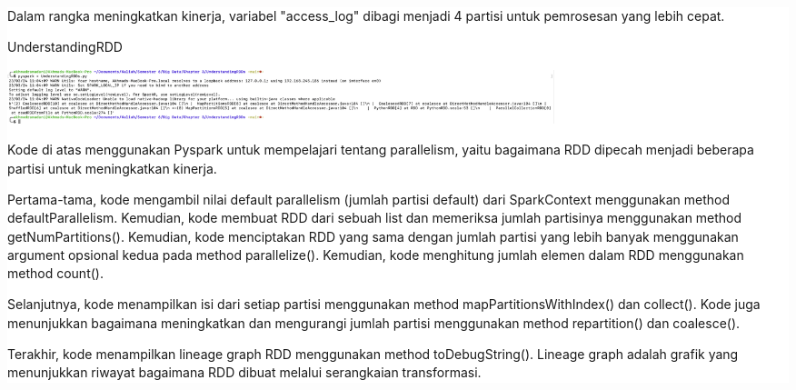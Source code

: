 Dalam rangka meningkatkan kinerja, variabel "access_log" dibagi menjadi 4 partisi untuk pemrosesan yang lebih cepat.
</td>

</td>

</tr>

<tr  align="center">

<td>

UnderstandingRDD

<td>

<img  src="https://github.com/AkhmadRamadani/big-data-chapter3/blob/main/UnderstandingRDDs/Screenshot%202023-03-24%20at%2011.04.33.png?raw=true"  width=70%  height=70%><br>

Kode di atas menggunakan Pyspark untuk mempelajari tentang parallelism, yaitu bagaimana RDD dipecah menjadi beberapa partisi untuk meningkatkan kinerja.

Pertama-tama, kode mengambil nilai default parallelism (jumlah partisi default) dari SparkContext menggunakan method defaultParallelism. Kemudian, kode membuat RDD dari sebuah list dan memeriksa jumlah partisinya menggunakan method getNumPartitions(). Kemudian, kode menciptakan RDD yang sama dengan jumlah partisi yang lebih banyak menggunakan argument opsional kedua pada method parallelize(). Kemudian, kode menghitung jumlah elemen dalam RDD menggunakan method count().

Selanjutnya, kode menampilkan isi dari setiap partisi menggunakan method mapPartitionsWithIndex() dan collect(). Kode juga menunjukkan bagaimana meningkatkan dan mengurangi jumlah partisi menggunakan method repartition() dan coalesce().

Terakhir, kode menampilkan lineage graph RDD menggunakan method toDebugString(). Lineage graph adalah grafik yang menunjukkan riwayat bagaimana RDD dibuat melalui serangkaian transformasi.
</td>

</td>

</tr>

</table>